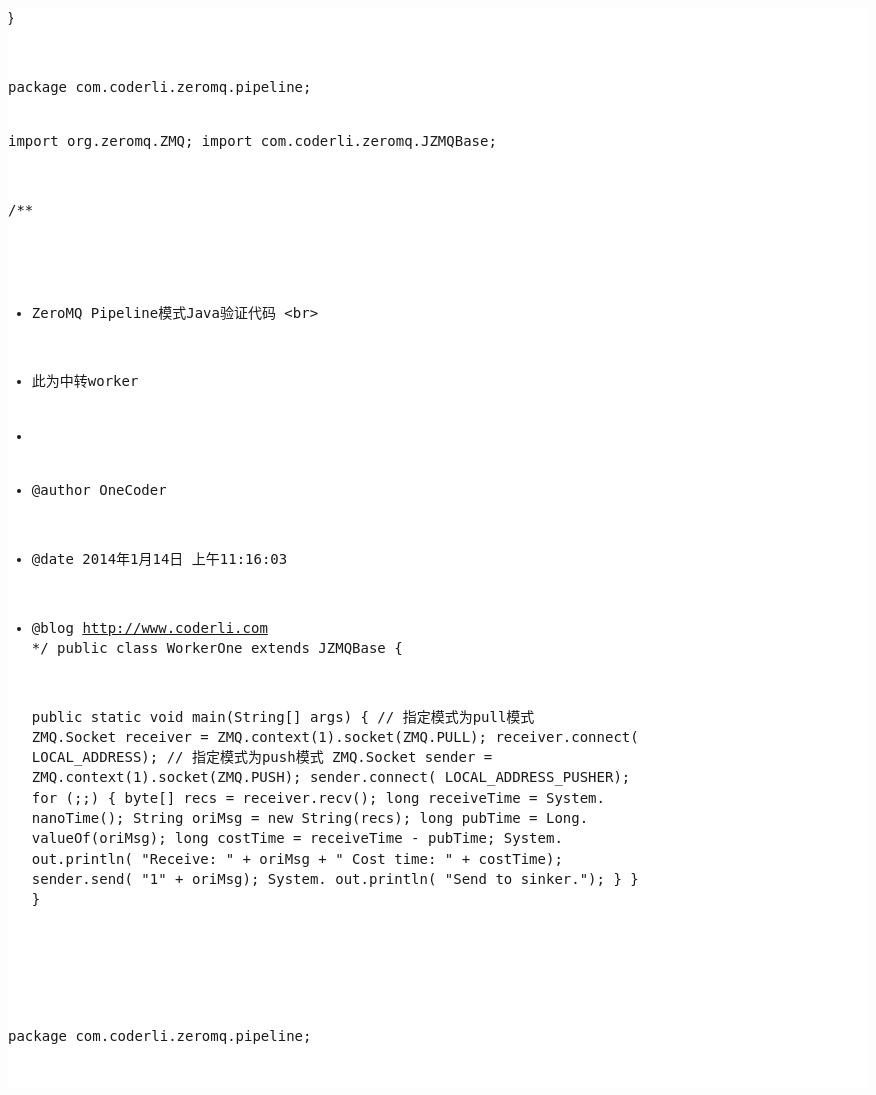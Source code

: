 
}

</pre>
</div>
<div>
	&nbsp;</div>
<div>
	<pre class="brush:java;title:'Worker 1:';first-line:1;pad-line-numbers:true;highlight:null;collapse:false;">
package com.coderli.zeromq.pipeline;

import org.zeromq.ZMQ;
import com.coderli.zeromq.JZMQBase;


/**
 * ZeroMQ Pipeline模式Java验证代码 &lt;br&gt;
 * 此为中转worker
 *
 * @author OneCoder
 * @date 2014年1月14日 上午11:16:03
 * @blog http://www.coderli.com
 */
public class WorkerOne extends JZMQBase {


     public static void main(String[] args) {
           // 指定模式为pull模式
          ZMQ.Socket receiver = ZMQ.context(1).socket(ZMQ.PULL);
          receiver.connect( LOCAL_ADDRESS);
           // 指定模式为push模式
          ZMQ.Socket sender = ZMQ.context(1).socket(ZMQ.PUSH);
          sender.connect( LOCAL_ADDRESS_PUSHER);
           for (;;) {
               byte[] recs = receiver.recv();
               long receiveTime = System. nanoTime();
              String oriMsg = new String(recs);
               long pubTime = Long. valueOf(oriMsg);
               long costTime = receiveTime - pubTime;
              System. out.println( &quot;Receive: &quot; + oriMsg + &quot; Cost time: &quot; + costTime);
              sender.send( &quot;1&quot; + oriMsg);
              System. out.println( &quot;Send to sinker.&quot;);
          }
     }
}

</pre>
</div>
<div>
	&nbsp;</div>
<div>
	<pre class="brush:java;title:'Worker 2:';first-line:1;pad-line-numbers:true;highlight:null;collapse:false;">
package com.coderli.zeromq.pipeline;
